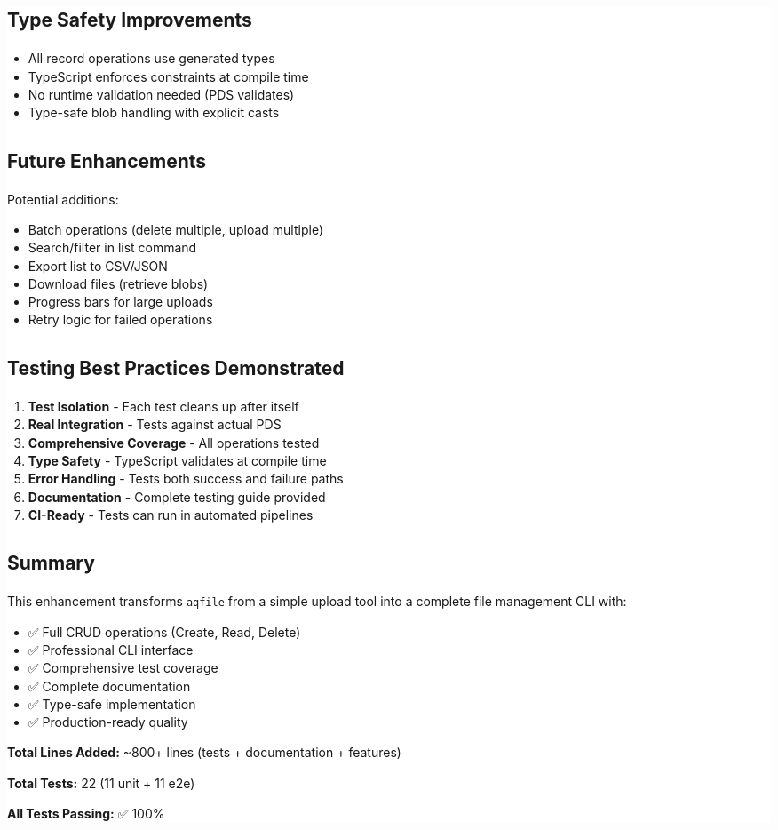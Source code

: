 ## Type Safety Improvements

- All record operations use generated types
- TypeScript enforces constraints at compile time
- No runtime validation needed (PDS validates)
- Type-safe blob handling with explicit casts

## Future Enhancements

Potential additions:

- Batch operations (delete multiple, upload multiple)
- Search/filter in list command
- Export list to CSV/JSON
- Download files (retrieve blobs)
- Progress bars for large uploads
- Retry logic for failed operations

## Testing Best Practices Demonstrated

1. **Test Isolation** - Each test cleans up after itself
2. **Real Integration** - Tests against actual PDS
3. **Comprehensive Coverage** - All operations tested
4. **Type Safety** - TypeScript validates at compile time
5. **Error Handling** - Tests both success and failure paths
6. **Documentation** - Complete testing guide provided
7. **CI-Ready** - Tests can run in automated pipelines

## Summary

This enhancement transforms `aqfile` from a simple upload tool into a complete
file management CLI with:

- ✅ Full CRUD operations (Create, Read, Delete)
- ✅ Professional CLI interface
- ✅ Comprehensive test coverage
- ✅ Complete documentation
- ✅ Type-safe implementation
- ✅ Production-ready quality

**Total Lines Added:** ~800+ lines (tests + documentation + features)

**Total Tests:** 22 (11 unit + 11 e2e)

**All Tests Passing:** ✅ 100%
